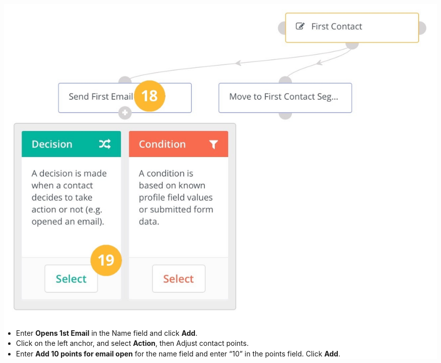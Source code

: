 ![](campaign-8.jpg)
* Enter **Opens 1st Email** in the Name field and click **Add**.
* Click on the left anchor, and select **Action**, then Adjust contact points.
* Enter **Add 10 points for email open** for the name field and enter “10” in the points field. Click **Add**.
